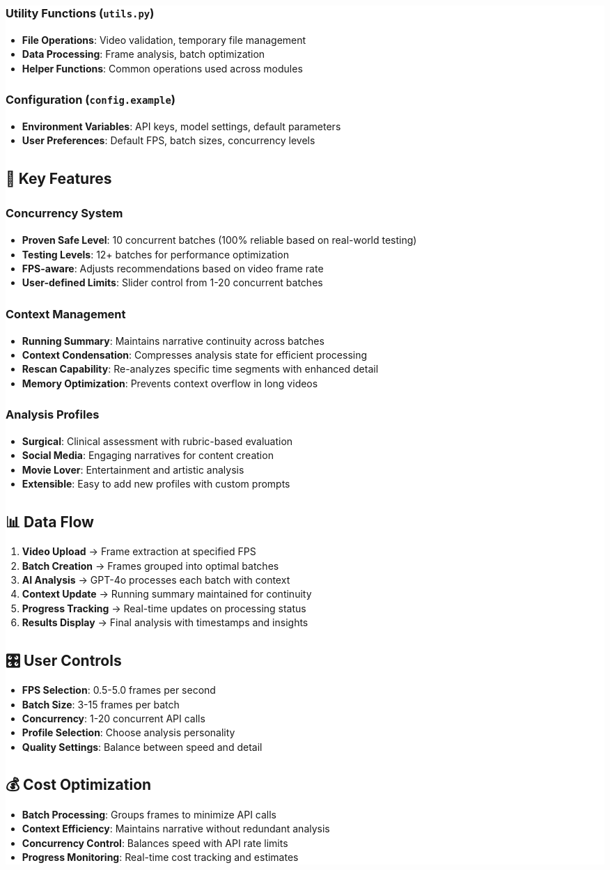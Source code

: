 ### **Utility Functions (`utils.py`)**
- **File Operations**: Video validation, temporary file management
- **Data Processing**: Frame analysis, batch optimization
- **Helper Functions**: Common operations used across modules

### **Configuration (`config.example`)**
- **Environment Variables**: API keys, model settings, default parameters
- **User Preferences**: Default FPS, batch sizes, concurrency levels

## 🔧 **Key Features**

### **Concurrency System**
- **Proven Safe Level**: 10 concurrent batches (100% reliable based on real-world testing)
- **Testing Levels**: 12+ batches for performance optimization
- **FPS-aware**: Adjusts recommendations based on video frame rate
- **User-defined Limits**: Slider control from 1-20 concurrent batches

### **Context Management**
- **Running Summary**: Maintains narrative continuity across batches
- **Context Condensation**: Compresses analysis state for efficient processing
- **Rescan Capability**: Re-analyzes specific time segments with enhanced detail
- **Memory Optimization**: Prevents context overflow in long videos

### **Analysis Profiles**
- **Surgical**: Clinical assessment with rubric-based evaluation
- **Social Media**: Engaging narratives for content creation
- **Movie Lover**: Entertainment and artistic analysis
- **Extensible**: Easy to add new profiles with custom prompts

## 📊 **Data Flow**
1. **Video Upload** → Frame extraction at specified FPS
2. **Batch Creation** → Frames grouped into optimal batches
3. **AI Analysis** → GPT-4o processes each batch with context
4. **Context Update** → Running summary maintained for continuity
5. **Progress Tracking** → Real-time updates on processing status
6. **Results Display** → Final analysis with timestamps and insights

## 🎛️ **User Controls**
- **FPS Selection**: 0.5-5.0 frames per second
- **Batch Size**: 3-15 frames per batch
- **Concurrency**: 1-20 concurrent API calls
- **Profile Selection**: Choose analysis personality
- **Quality Settings**: Balance between speed and detail

## 💰 **Cost Optimization**
- **Batch Processing**: Groups frames to minimize API calls
- **Context Efficiency**: Maintains narrative without redundant analysis
- **Concurrency Control**: Balances speed with API rate limits
- **Progress Monitoring**: Real-time cost tracking and estimates
